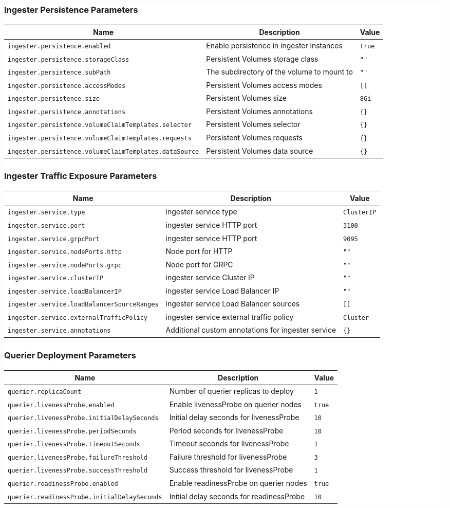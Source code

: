 
### Ingester Persistence Parameters

| Name                                                   | Description                                | Value  |
| ------------------------------------------------------ | ------------------------------------------ | ------ |
| `ingester.persistence.enabled`                         | Enable persistence in ingester instances   | `true` |
| `ingester.persistence.storageClass`                    | Persistent Volumes storage class           | `""`   |
| `ingester.persistence.subPath`                         | The subdirectory of the volume to mount to | `""`   |
| `ingester.persistence.accessModes`                     | Persistent Volumes access modes            | `[]`   |
| `ingester.persistence.size`                            | Persistent Volumes size                    | `8Gi`  |
| `ingester.persistence.annotations`                     | Persistent Volumes annotations             | `{}`   |
| `ingester.persistence.volumeClaimTemplates.selector`   | Persistent Volumes selector                | `{}`   |
| `ingester.persistence.volumeClaimTemplates.requests`   | Persistent Volumes requests                | `{}`   |
| `ingester.persistence.volumeClaimTemplates.dataSource` | Persistent Volumes data source             | `{}`   |


### Ingester Traffic Exposure Parameters

| Name                                        | Description                                        | Value       |
| ------------------------------------------- | -------------------------------------------------- | ----------- |
| `ingester.service.type`                     | ingester service type                              | `ClusterIP` |
| `ingester.service.port`                     | ingester service HTTP port                         | `3100`      |
| `ingester.service.grpcPort`                 | ingester service HTTP port                         | `9095`      |
| `ingester.service.nodePorts.http`           | Node port for HTTP                                 | `""`        |
| `ingester.service.nodePorts.grpc`           | Node port for GRPC                                 | `""`        |
| `ingester.service.clusterIP`                | ingester service Cluster IP                        | `""`        |
| `ingester.service.loadBalancerIP`           | ingester service Load Balancer IP                  | `""`        |
| `ingester.service.loadBalancerSourceRanges` | ingester service Load Balancer sources             | `[]`        |
| `ingester.service.externalTrafficPolicy`    | ingester service external traffic policy           | `Cluster`   |
| `ingester.service.annotations`              | Additional custom annotations for ingester service | `{}`        |


### Querier Deployment Parameters

| Name                                         | Description                                                                                       | Value           |
| -------------------------------------------- | ------------------------------------------------------------------------------------------------- | --------------- |
| `querier.replicaCount`                       | Number of querier replicas to deploy                                                              | `1`             |
| `querier.livenessProbe.enabled`              | Enable livenessProbe on querier nodes                                                             | `true`          |
| `querier.livenessProbe.initialDelaySeconds`  | Initial delay seconds for livenessProbe                                                           | `10`            |
| `querier.livenessProbe.periodSeconds`        | Period seconds for livenessProbe                                                                  | `10`            |
| `querier.livenessProbe.timeoutSeconds`       | Timeout seconds for livenessProbe                                                                 | `1`             |
| `querier.livenessProbe.failureThreshold`     | Failure threshold for livenessProbe                                                               | `3`             |
| `querier.livenessProbe.successThreshold`     | Success threshold for livenessProbe                                                               | `1`             |
| `querier.readinessProbe.enabled`             | Enable readinessProbe on querier nodes                                                            | `true`          |
| `querier.readinessProbe.initialDelaySeconds` | Initial delay seconds for readinessProbe                                                          | `10`            |